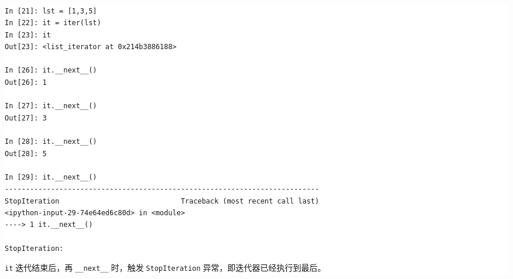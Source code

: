     
    In [21]: lst = [1,3,5]
    In [22]: it = iter(lst)
    In [23]: it
    Out[23]: <list_iterator at 0x214b3886188>
    
    In [26]: it.__next__()
    Out[26]: 1
    
    In [27]: it.__next__()
    Out[27]: 3
    
    In [28]: it.__next__()
    Out[28]: 5
    
    In [29]: it.__next__()
    ---------------------------------------------------------------------------
    StopIteration                             Traceback (most recent call last)
    <ipython-input-29-74e64ed6c80d> in <module>
    ----> 1 it.__next__()
    
    StopIteration:
    

`it` 迭代结束后，再 `__next__` 时，触发 `StopIteration` 异常，即迭代器已经执行到最后。

